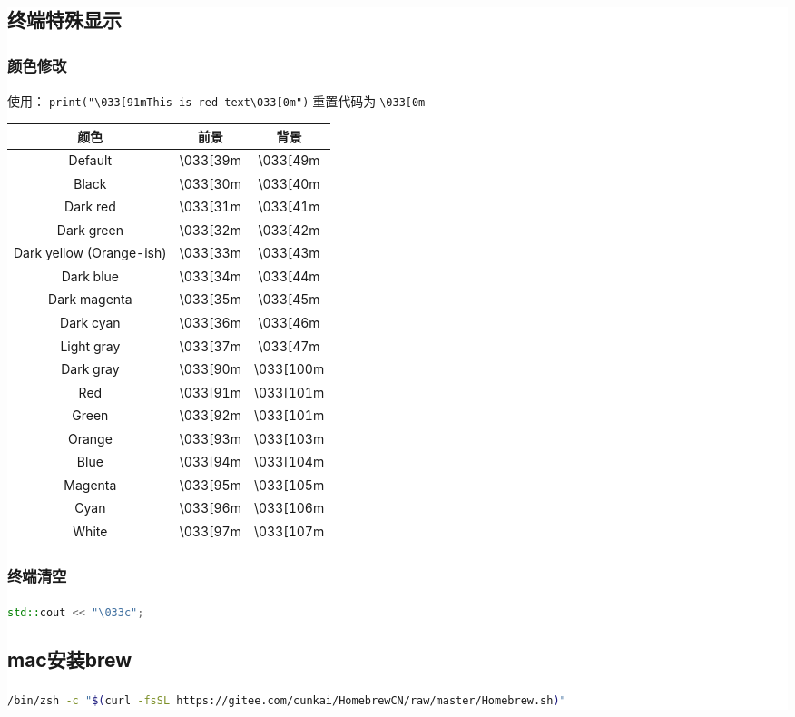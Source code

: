 
## 终端特殊显示
### 颜色修改

使用： `print("\033[91mThis is red text\033[0m")`
重置代码为 `\033[0m`

| 颜色 | 前景 | 背景 |
|:-:|:-:|:-:|
| Default | \033[39m | \033[49m |
| Black | \033[30m | \033[40m |
| Dark red | \033[31m | \033[41m |
| Dark green | \033[32m | \033[42m |
| Dark yellow (Orange-ish) | \033[33m | \033[43m |
| Dark blue | \033[34m | \033[44m |
| Dark magenta | \033[35m | \033[45m |
| Dark cyan | \033[36m | \033[46m |
| Light gray | \033[37m | \033[47m |
| Dark gray | \033[90m | \033[100m |
| Red | \033[91m | \033[101m |
| Green | \033[92m | \033[101m |
| Orange | \033[93m | \033[103m |
| Blue | \033[94m | \033[104m |
| Magenta | \033[95m | \033[105m |
| Cyan | \033[96m | \033[106m |
| White | \033[97m | \033[107m |

### 终端清空
```C++
std::cout << "\033c";
```

## mac安装brew
```bash
/bin/zsh -c "$(curl -fsSL https://gitee.com/cunkai/HomebrewCN/raw/master/Homebrew.sh)"
```